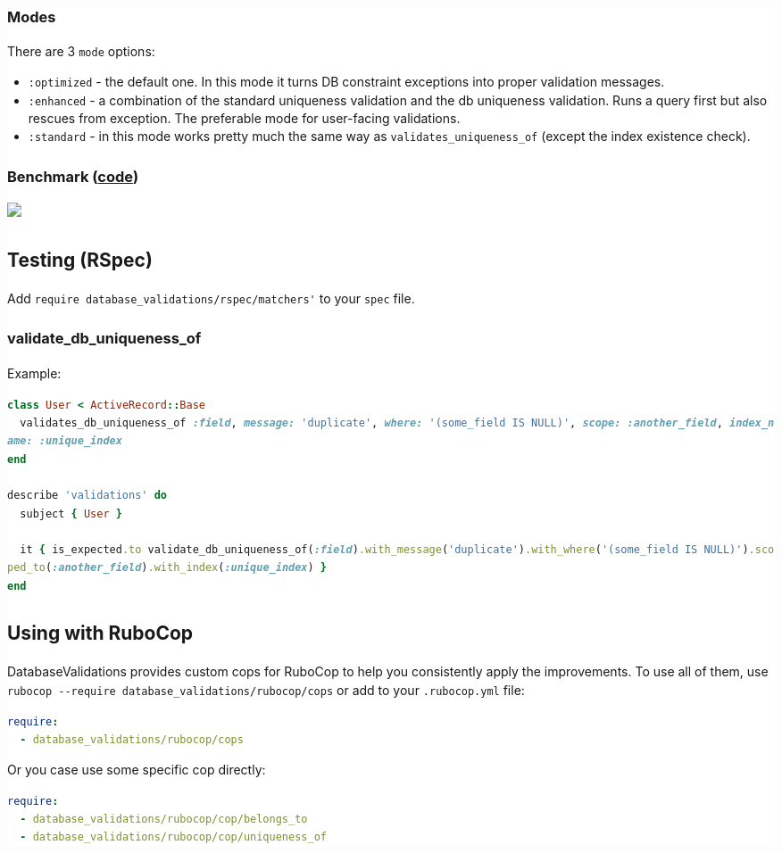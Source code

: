 ### Modes

There are 3 `mode` options:

- `:optimized` - the default one. In this mode it turns DB constraint exceptions into proper validation messages.
- `:enhanced` - a combination of the standard uniqueness validation and the db uniqueness validation. Runs a query first but also rescues from exception. The preferable mode for user-facing validations.
- `:standard` - in this mode works pretty much the same way as `validates_uniqueness_of` (except the index existence check).

### Benchmark ([code](benchmarks/uniqueness_validator_benchmark.rb))

![](benchmarks/validates_db_uniqueness_of.png)

## Testing (RSpec)

Add `require database_validations/rspec/matchers'` to your `spec` file.

### validate_db_uniqueness_of

Example:

```ruby
class User < ActiveRecord::Base
  validates_db_uniqueness_of :field, message: 'duplicate', where: '(some_field IS NULL)', scope: :another_field, index_name: :unique_index
end

describe 'validations' do
  subject { User }

  it { is_expected.to validate_db_uniqueness_of(:field).with_message('duplicate').with_where('(some_field IS NULL)').scoped_to(:another_field).with_index(:unique_index) }
end
```

## Using with RuboCop

DatabaseValidations provides custom cops for RuboCop to help you consistently apply the improvements.
To use all of them, use `rubocop --require database_validations/rubocop/cops` or add to your `.rubocop.yml` file:

```yaml
require:
  - database_validations/rubocop/cops
```

Or you case use some specific cop directly:
```yaml
require:
  - database_validations/rubocop/cop/belongs_to
  - database_validations/rubocop/cop/uniqueness_of
```
